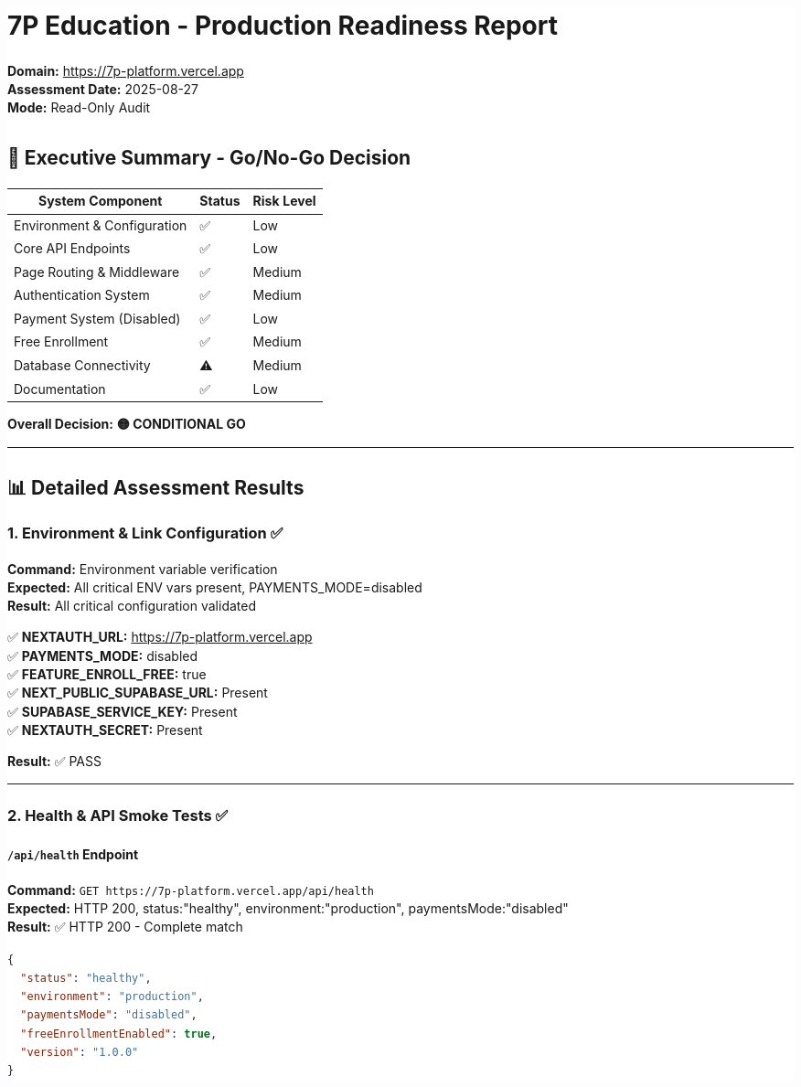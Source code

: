 # 7P Education - Production Readiness Report
**Domain:** https://7p-platform.vercel.app  
**Assessment Date:** 2025-08-27  
**Mode:** Read-Only Audit  

## 🎯 Executive Summary - Go/No-Go Decision

| System Component | Status | Risk Level |
|------------------|---------|------------|
| Environment & Configuration | ✅ | Low |
| Core API Endpoints | ✅ | Low |
| Page Routing & Middleware | ✅ | Medium |
| Authentication System | ✅ | Medium |
| Payment System (Disabled) | ✅ | Low |
| Free Enrollment | ✅ | Medium |
| Database Connectivity | ⚠️ | Medium |
| Documentation | ✅ | Low |

**Overall Decision:** **🟡 CONDITIONAL GO**

---

## 📊 Detailed Assessment Results

### 1. Environment & Link Configuration ✅

**Command:** Environment variable verification  
**Expected:** All critical ENV vars present, PAYMENTS_MODE=disabled  
**Result:** All critical configuration validated  

✅ **NEXTAUTH_URL:** https://7p-platform.vercel.app  
✅ **PAYMENTS_MODE:** disabled  
✅ **FEATURE_ENROLL_FREE:** true  
✅ **NEXT_PUBLIC_SUPABASE_URL:** Present  
✅ **SUPABASE_SERVICE_KEY:** Present  
✅ **NEXTAUTH_SECRET:** Present  

**Result:** ✅ PASS

---

### 2. Health & API Smoke Tests ✅

#### `/api/health` Endpoint
**Command:** `GET https://7p-platform.vercel.app/api/health`  
**Expected:** HTTP 200, status:"healthy", environment:"production", paymentsMode:"disabled"  
**Result:** ✅ HTTP 200 - Complete match  
```json
{
  "status": "healthy",
  "environment": "production", 
  "paymentsMode": "disabled",
  "freeEnrollmentEnabled": true,
  "version": "1.0.0"
}
```
